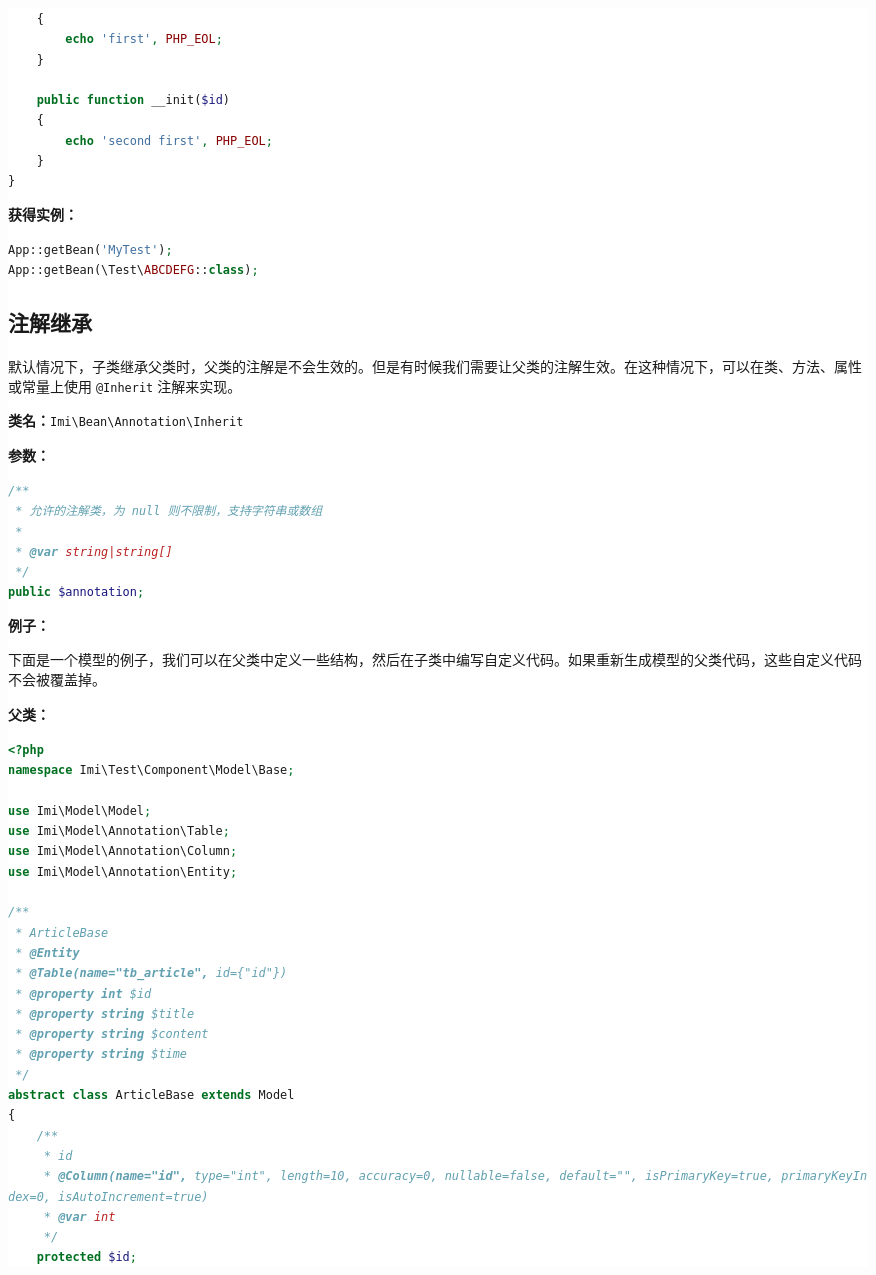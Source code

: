 ```php
    {
        echo 'first', PHP_EOL;
    }

    public function __init($id)
    {
        echo 'second first', PHP_EOL;
    }
}
```

**获得实例：**

```php
App::getBean('MyTest');
App::getBean(\Test\ABCDEFG::class);
```

## 注解继承

默认情况下，子类继承父类时，父类的注解是不会生效的。但是有时候我们需要让父类的注解生效。在这种情况下，可以在类、方法、属性或常量上使用 `@Inherit` 注解来实现。

**类名：**`Imi\Bean\Annotation\Inherit`

**参数：**

```php
/**
 * 允许的注解类，为 null 则不限制，支持字符串或数组
 *
 * @var string|string[]
 */
public $annotation;
```

**例子：**

下面是一个模型的例子，我们可以在父类中定义一些结构，然后在子类中编写自定义代码。如果重新生成模型的父类代码，这些自定义代码不会被覆盖掉。

**父类：**

```php
<?php
namespace Imi\Test\Component\Model\Base;

use Imi\Model\Model;
use Imi\Model\Annotation\Table;
use Imi\Model\Annotation\Column;
use Imi\Model\Annotation\Entity;

/**
 * ArticleBase
 * @Entity
 * @Table(name="tb_article", id={"id"})
 * @property int $id
 * @property string $title
 * @property string $content
 * @property string $time
 */
abstract class ArticleBase extends Model
{
    /**
     * id
     * @Column(name="id", type="int", length=10, accuracy=0, nullable=false, default="", isPrimaryKey=true, primaryKeyIndex=0, isAutoIncrement=true)
     * @var int
     */
    protected $id;
```